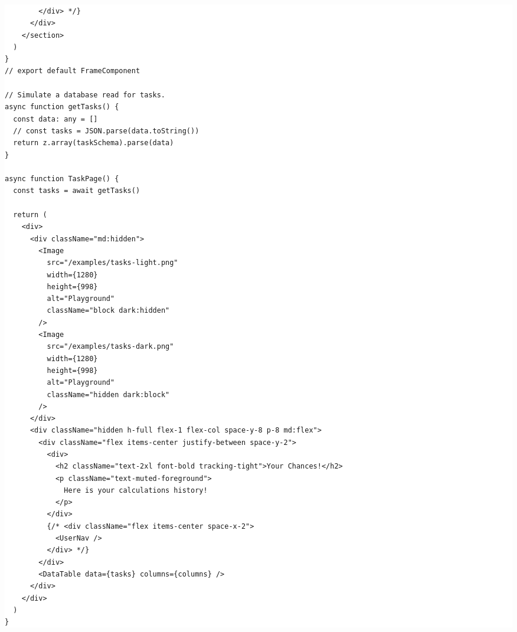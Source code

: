 ```
        </div> */}
      </div>
    </section>
  )
}
// export default FrameComponent

// Simulate a database read for tasks.
async function getTasks() {
  const data: any = []
  // const tasks = JSON.parse(data.toString())
  return z.array(taskSchema).parse(data)
}

async function TaskPage() {
  const tasks = await getTasks()

  return (
    <div>
      <div className="md:hidden">
        <Image
          src="/examples/tasks-light.png"
          width={1280}
          height={998}
          alt="Playground"
          className="block dark:hidden"
        />
        <Image
          src="/examples/tasks-dark.png"
          width={1280}
          height={998}
          alt="Playground"
          className="hidden dark:block"
        />
      </div>
      <div className="hidden h-full flex-1 flex-col space-y-8 p-8 md:flex">
        <div className="flex items-center justify-between space-y-2">
          <div>
            <h2 className="text-2xl font-bold tracking-tight">Your Chances!</h2>
            <p className="text-muted-foreground">
              Here is your calculations history!
            </p>
          </div>
          {/* <div className="flex items-center space-x-2">
            <UserNav />
          </div> */}
        </div>
        <DataTable data={tasks} columns={columns} />
      </div>
    </div>
  )
}
```

